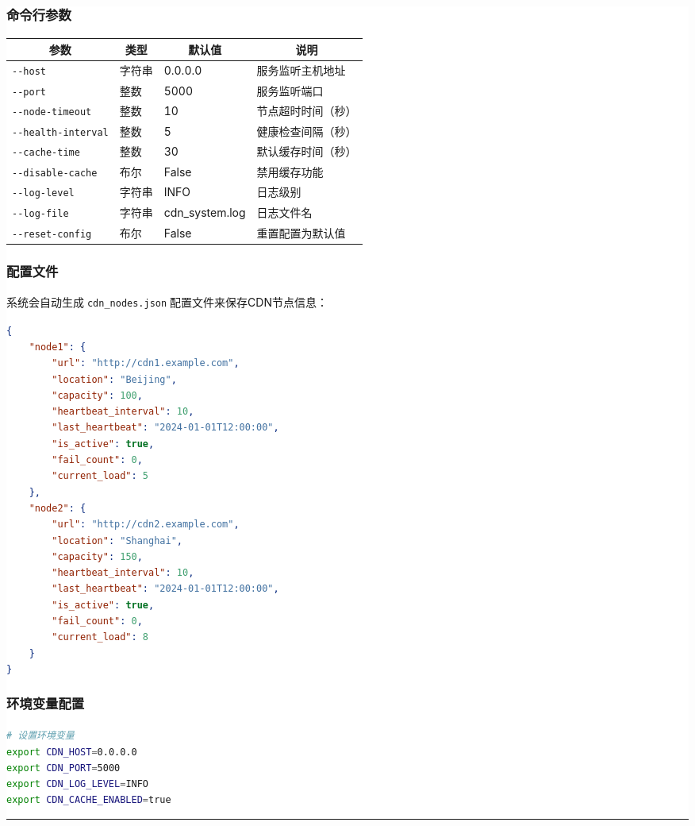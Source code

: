 ### 命令行参数

| 参数 | 类型 | 默认值 | 说明 |
|------|------|--------|------|
| `--host` | 字符串 | 0.0.0.0 | 服务监听主机地址 |
| `--port` | 整数 | 5000 | 服务监听端口 |
| `--node-timeout` | 整数 | 10 | 节点超时时间（秒） |
| `--health-interval` | 整数 | 5 | 健康检查间隔（秒） |
| `--cache-time` | 整数 | 30 | 默认缓存时间（秒） |
| `--disable-cache` | 布尔 | False | 禁用缓存功能 |
| `--log-level` | 字符串 | INFO | 日志级别 |
| `--log-file` | 字符串 | cdn_system.log | 日志文件名 |
| `--reset-config` | 布尔 | False | 重置配置为默认值 |

### 配置文件

系统会自动生成 `cdn_nodes.json` 配置文件来保存CDN节点信息：

```json
{
    "node1": {
        "url": "http://cdn1.example.com",
        "location": "Beijing",
        "capacity": 100,
        "heartbeat_interval": 10,
        "last_heartbeat": "2024-01-01T12:00:00",
        "is_active": true,
        "fail_count": 0,
        "current_load": 5
    },
    "node2": {
        "url": "http://cdn2.example.com",
        "location": "Shanghai",
        "capacity": 150,
        "heartbeat_interval": 10,
        "last_heartbeat": "2024-01-01T12:00:00",
        "is_active": true,
        "fail_count": 0,
        "current_load": 8
    }
}
```

### 环境变量配置

```bash
# 设置环境变量
export CDN_HOST=0.0.0.0
export CDN_PORT=5000
export CDN_LOG_LEVEL=INFO
export CDN_CACHE_ENABLED=true
```

---